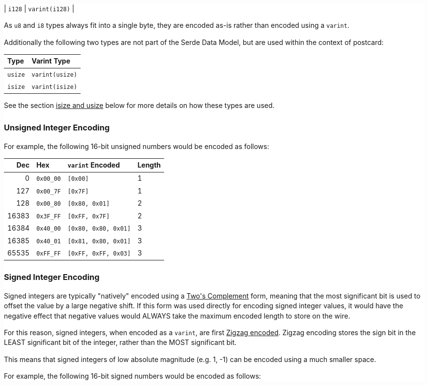 | `i128`    | `varint(i128)`    |

As `u8` and `i8` types always fit into a single byte, they are encoded as-is rather than encoded using a `varint`.

Additionally the following two types are not part of the Serde Data Model, but are used within the context of postcard:

| Type      | Varint Type       |
| :---      | :---              |
| `usize`   | `varint(usize)`   |
| `isize`   | `varint(isize)`   |

See the section [isize and usize] below for more details on how these types are used.

[isize and usize]: #isize-and-usize

### Unsigned Integer Encoding

For example, the following 16-bit unsigned numbers would be encoded as follows:

| Dec   | Hex       | `varint` Encoded      | Length    |
| ---:  | :---      | :---                  | :---      |
| 0     | `0x00_00` | `[0x00]`              | 1         |
| 127   | `0x00_7F` | `[0x7F]`              | 1         |
| 128   | `0x00_80` | `[0x80, 0x01]`        | 2         |
| 16383 | `0x3F_FF` | `[0xFF, 0x7F]`        | 2         |
| 16384 | `0x40_00` | `[0x80, 0x80, 0x01]`  | 3         |
| 16385 | `0x40_01` | `[0x81, 0x80, 0x01]`  | 3         |
| 65535 | `0xFF_FF` | `[0xFF, 0xFF, 0x03]`  | 3         |

### Signed Integer Encoding

Signed integers are typically "natively" encoded using a [Two's Complement] form, meaning that the most significant bit is used
to offset the value by a large negative shift. If this form was used directly for encoding signed integer values, it would
have the negative effect that negative values would ALWAYS take the maximum encoded length to store on the wire.

[Two's Complement]: https://en.wikipedia.org/wiki/Two%27s_complement

For this reason, signed integers, when encoded as a `varint`, are first [Zigzag encoded]. Zigzag encoding stores the sign bit in the
LEAST significant bit of the integer, rather than the MOST significant bit.

[Zigzag encoded]: https://en.wikipedia.org/wiki/Variable-length_quantity#Zigzag_encoding

This means that signed integers of low absolute magnitude (e.g. 1, -1) can be encoded using a much smaller space.

For example, the following 16-bit signed numbers would be encoded as follows:


[The Serde Data Model]: ../serde-data-model.md
["leb" or "varint"]: https://en.wikipedia.org/wiki/Variable-length_quantity
[Maximum Encoded Length]: #maximum-encoded-length
[canonicalization]: https://en.wikipedia.org/wiki/Canonicalization
[Tagged Union]: #tagged-unions